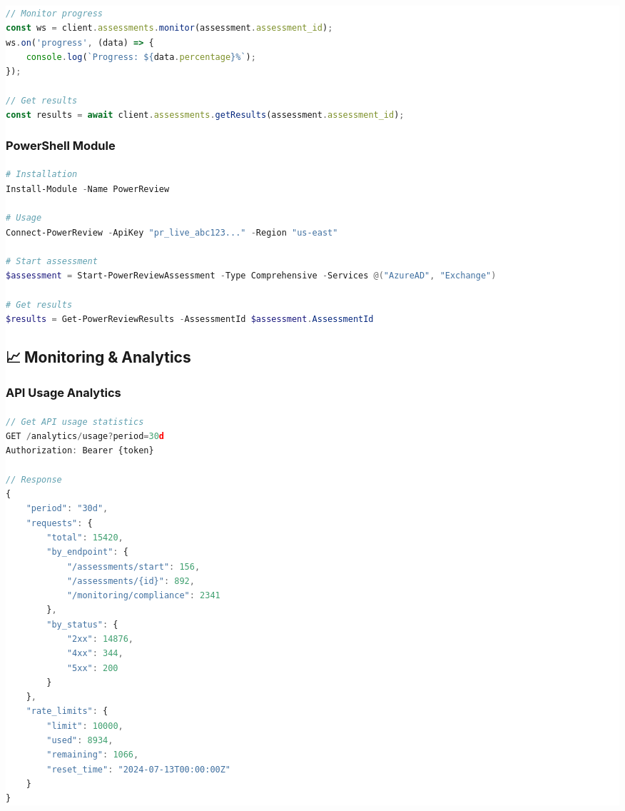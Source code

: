 ```javascript
// Monitor progress
const ws = client.assessments.monitor(assessment.assessment_id);
ws.on('progress', (data) => {
    console.log(`Progress: ${data.percentage}%`);
});

// Get results
const results = await client.assessments.getResults(assessment.assessment_id);
```

### **PowerShell Module**
```powershell
# Installation
Install-Module -Name PowerReview

# Usage
Connect-PowerReview -ApiKey "pr_live_abc123..." -Region "us-east"

# Start assessment
$assessment = Start-PowerReviewAssessment -Type Comprehensive -Services @("AzureAD", "Exchange")

# Get results
$results = Get-PowerReviewResults -AssessmentId $assessment.AssessmentId
```

## 📈 Monitoring & Analytics

### **API Usage Analytics**
```javascript
// Get API usage statistics
GET /analytics/usage?period=30d
Authorization: Bearer {token}

// Response
{
    "period": "30d",
    "requests": {
        "total": 15420,
        "by_endpoint": {
            "/assessments/start": 156,
            "/assessments/{id}": 892,
            "/monitoring/compliance": 2341
        },
        "by_status": {
            "2xx": 14876,
            "4xx": 344,
            "5xx": 200
        }
    },
    "rate_limits": {
        "limit": 10000,
        "used": 8934,
        "remaining": 1066,
        "reset_time": "2024-07-13T00:00:00Z"
    }
}
```
